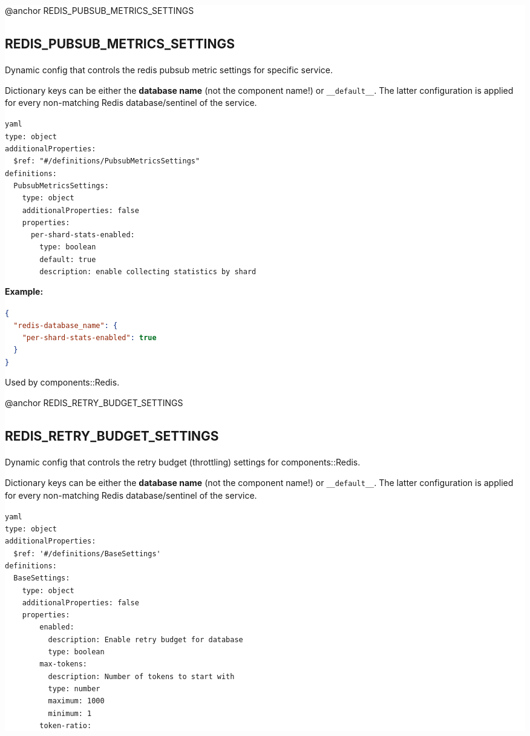 
@anchor REDIS_PUBSUB_METRICS_SETTINGS
## REDIS_PUBSUB_METRICS_SETTINGS

Dynamic config that controls the redis pubsub metric settings for specific service.

Dictionary keys can be either the **database name** (not the component name!)
or `__default__`. The latter configuration is applied for every non-matching
Redis database/sentinel of the service.

```
yaml
type: object
additionalProperties:
  $ref: "#/definitions/PubsubMetricsSettings"
definitions:
  PubsubMetricsSettings:
    type: object
    additionalProperties: false
    properties:
      per-shard-stats-enabled:
        type: boolean
        default: true
        description: enable collecting statistics by shard
```

**Example:**
```json
{
  "redis-database_name": {
    "per-shard-stats-enabled": true
  }
}
```

Used by components::Redis.


@anchor REDIS_RETRY_BUDGET_SETTINGS
## REDIS_RETRY_BUDGET_SETTINGS

Dynamic config that controls the retry budget (throttling) settings for
components::Redis.

Dictionary keys can be either the **database name** (not the component name!)
or `__default__`. The latter configuration is applied for every non-matching
Redis database/sentinel of the service.

```
yaml
type: object
additionalProperties:
  $ref: '#/definitions/BaseSettings'
definitions:
  BaseSettings:
    type: object
    additionalProperties: false
    properties:
        enabled:
          description: Enable retry budget for database
          type: boolean
        max-tokens:
          description: Number of tokens to start with
          type: number
          maximum: 1000
          minimum: 1
        token-ratio:
```